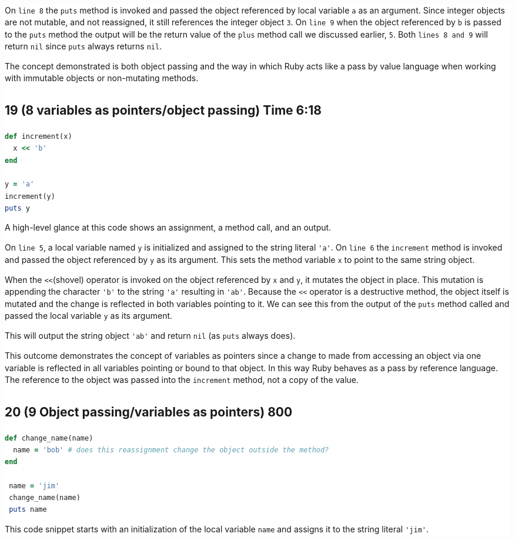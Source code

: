 On `line 8` the `puts` method is invoked and passed the object referenced by local variable `a` as an argument. Since integer objects are not mutable, and not reassigned, it still references the integer object `3`. On `line 9` when the object referenced by `b` is passed to the `puts` method the output will be the return value of the `plus` method call we discussed earlier, `5`. Both `lines 8 and 9` will return `nil` since `puts` always returns `nil`.

The concept demonstrated is both object passing and the way in which Ruby acts like a pass by value language when working with immutable objects or non-mutating methods.

## 19 (8 variables as pointers/object passing) Time 6:18

```ruby
def increment(x)
  x << 'b'
end

y = 'a'
increment(y) 
puts y
```

A high-level glance at this code shows an assignment, a method call, and an output.

On `line 5`, a local variable named `y` is initialized and assigned to the string literal `'a'`. On `line 6` the `increment` method is invoked and passed the object referenced by `y` as its argument. This sets the method variable `x` to point to the same string object.

When the `<<`(shovel) operator is invoked on the object referenced by `x` and `y`, it mutates the object in place. This mutation is appending the character `'b'` to the string `'a'` resulting in `'ab'`. Because the `<<` operator is a destructive method, the object itself is mutated and the change is reflected in both variables pointing to it. We can see this from the output of the `puts` method called and passed the local variable `y` as its argument.

This will output the string object `'ab'` and return `nil` (as `puts` always does).

This outcome demonstrates the concept of variables as pointers since a change to made from accessing an object via one variable is reflected in all variables pointing or bound to that object. In this way Ruby behaves as a pass by reference language. The reference to the object was passed into the `increment` method, not a copy of the value.

## 20 (9 Object passing/variables as pointers) 800

```ruby
def change_name(name)
  name = 'bob' # does this reassignment change the object outside the method?
end
 
 name = 'jim'
 change_name(name)
 puts name
```

This code snippet starts with an initialization of the local variable `name` and assigns it to the string literal `'jim'`.

